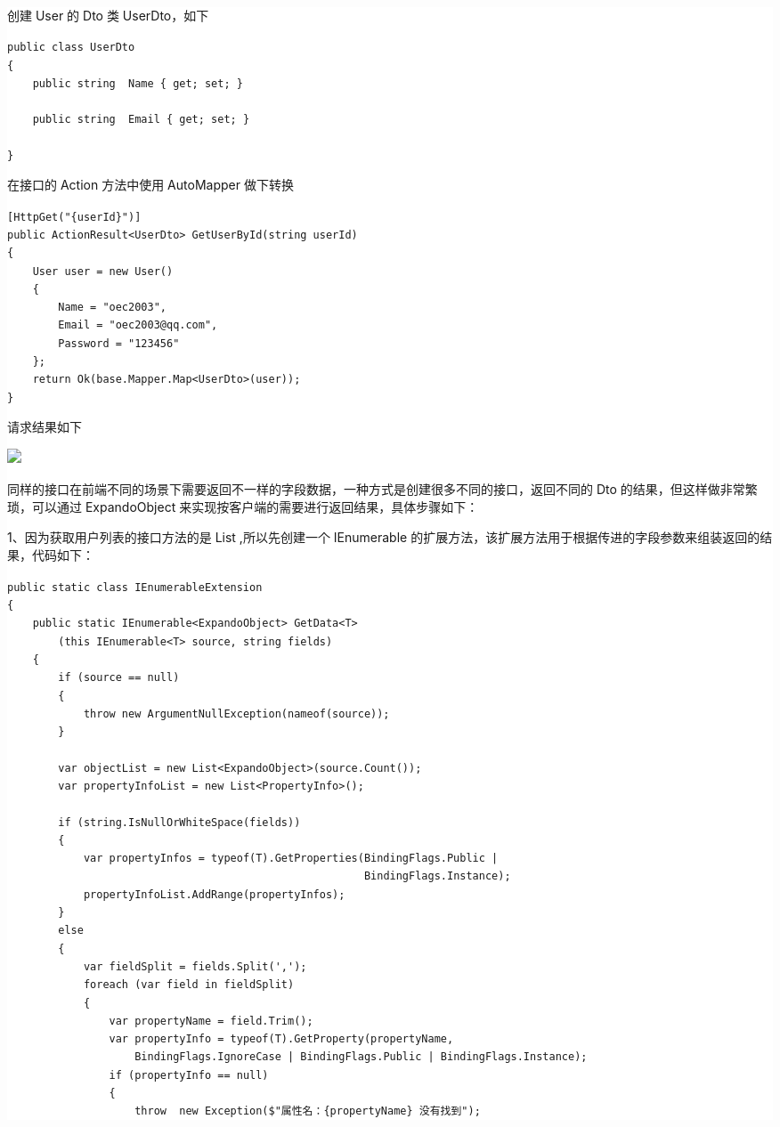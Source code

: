 创建 User 的 Dto 类 UserDto，如下

```
public class UserDto
{
    public string  Name { get; set; }

    public string  Email { get; set; }

}
```

在接口的 Action 方法中使用 AutoMapper 做下转换

```
[HttpGet("{userId}")]
public ActionResult<UserDto> GetUserById(string userId)
{
    User user = new User()
    {
        Name = "oec2003",
        Email = "oec2003@qq.com",
        Password = "123456"
    };
    return Ok(base.Mapper.Map<UserDto>(user));
}
```

请求结果如下

![](http://fwhyy.com/img/post/2020/15856378553371.jpg)

同样的接口在前端不同的场景下需要返回不一样的字段数据，一种方式是创建很多不同的接口，返回不同的 Dto 的结果，但这样做非常繁琐，可以通过 ExpandoObject 来实现按客户端的需要进行返回结果，具体步骤如下：

1、因为获取用户列表的接口方法的是 List<User> ,所以先创建一个 IEnumerable 的扩展方法，该扩展方法用于根据传进的字段参数来组装返回的结果，代码如下：

```
public static class IEnumerableExtension
{
    public static IEnumerable<ExpandoObject> GetData<T>
        (this IEnumerable<T> source, string fields)
    {
        if (source == null)
        {
            throw new ArgumentNullException(nameof(source));
        }
        
        var objectList = new List<ExpandoObject>(source.Count());
        var propertyInfoList = new List<PropertyInfo>();

        if (string.IsNullOrWhiteSpace(fields))
        {
            var propertyInfos = typeof(T).GetProperties(BindingFlags.Public |
                                                        BindingFlags.Instance);
            propertyInfoList.AddRange(propertyInfos);
        }
        else
        {
            var fieldSplit = fields.Split(',');
            foreach (var field in fieldSplit)
            {
                var propertyName = field.Trim();
                var propertyInfo = typeof(T).GetProperty(propertyName,
                    BindingFlags.IgnoreCase | BindingFlags.Public | BindingFlags.Instance);
                if (propertyInfo == null)
                {
                    throw  new Exception($"属性名：{propertyName} 没有找到");
```